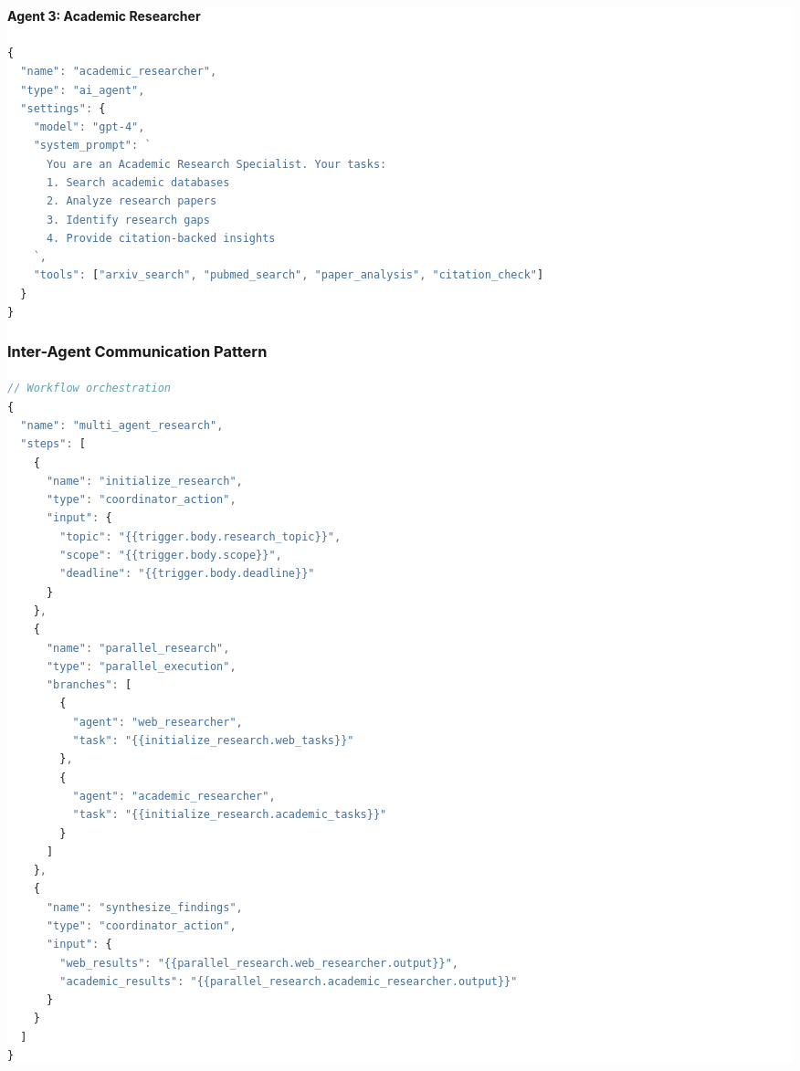 #### Agent 3: Academic Researcher

```typescript
{
  "name": "academic_researcher",
  "type": "ai_agent",
  "settings": {
    "model": "gpt-4",
    "system_prompt": `
      You are an Academic Research Specialist. Your tasks:
      1. Search academic databases
      2. Analyze research papers
      3. Identify research gaps
      4. Provide citation-backed insights
    `,
    "tools": ["arxiv_search", "pubmed_search", "paper_analysis", "citation_check"]
  }
}
```

### Inter-Agent Communication Pattern

```typescript
// Workflow orchestration
{
  "name": "multi_agent_research",
  "steps": [
    {
      "name": "initialize_research",
      "type": "coordinator_action",
      "input": {
        "topic": "{{trigger.body.research_topic}}",
        "scope": "{{trigger.body.scope}}",
        "deadline": "{{trigger.body.deadline}}"
      }
    },
    {
      "name": "parallel_research",
      "type": "parallel_execution",
      "branches": [
        {
          "agent": "web_researcher",
          "task": "{{initialize_research.web_tasks}}"
        },
        {
          "agent": "academic_researcher", 
          "task": "{{initialize_research.academic_tasks}}"
        }
      ]
    },
    {
      "name": "synthesize_findings",
      "type": "coordinator_action",
      "input": {
        "web_results": "{{parallel_research.web_researcher.output}}",
        "academic_results": "{{parallel_research.academic_researcher.output}}"
      }
    }
  ]
}
```
